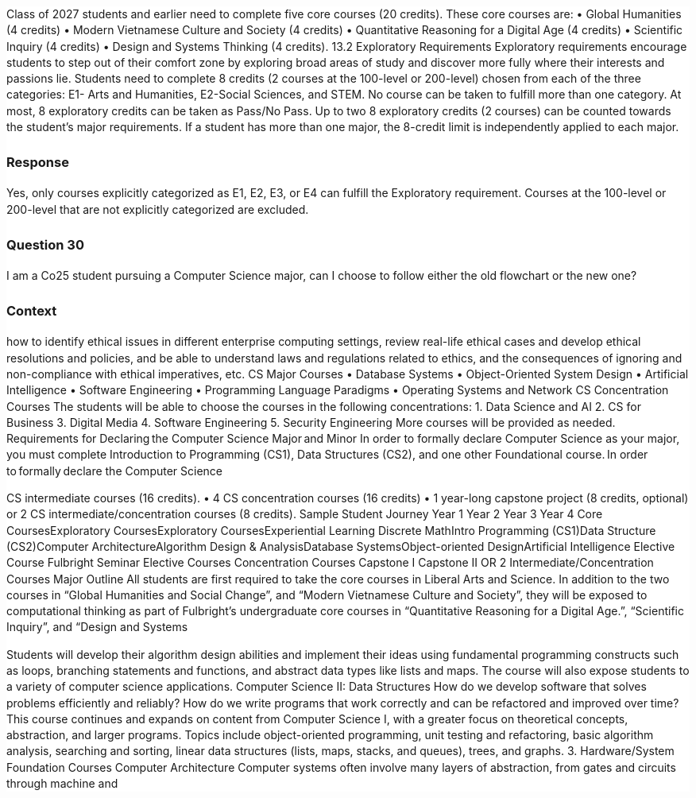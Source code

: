 Class of 2027 students and earlier need to complete five core courses (20 credits). These core courses are: • Global Humanities (4 credits) • Modern Vietnamese Culture and Society (4 credits) • Quantitative Reasoning for a Digital Age (4 credits) • Scientific Inquiry (4 credits) • Design and Systems Thinking (4 credits). 13.2  Exploratory Requirements Exploratory requirements encourage students to step out of their comfort zone by exploring broad areas of study and discover more fully where their interests and passions lie. Students need to complete 8 credits (2 courses at the 100-level or 200-level) chosen from each of the three categories: E1- Arts and Humanities, E2-Social Sciences, and STEM. No course can be taken to fulfill more than one category. At most, 8 exploratory credits can be taken as Pass/No Pass. Up to two 8 exploratory credits (2 courses) can be counted towards the student’s major requirements. If a student has more than one major, the 8-credit limit is independently applied to each major.

### Response
Yes, only courses explicitly categorized as E1, E2, E3, or E4 can fulfill the Exploratory requirement. Courses at the 100-level or 200-level that are not explicitly categorized are excluded.

          
### Question 30
I am a Co25 student pursuing a Computer Science major, can I choose to follow either the old flowchart or the new one?

### Context
how to identify ethical issues in different enterprise computing settings, review real-life ethical cases and develop ethical resolutions and policies, and be able to understand laws and regulations related to ethics, and the consequences of ignoring and non-compliance with ethical imperatives, etc. CS Major Courses • Database Systems • Object-Oriented System Design • Artificial Intelligence • Software Engineering • Programming Language Paradigms • Operating Systems and Network CS Concentration Courses The students will be able to choose the courses in the following concentrations: 1. Data Science and AI 2. CS for Business 3. Digital Media 4. Software Engineering 5. Security Engineering More courses will be provided as needed. Requirements for Declaring the Computer Science Major and Minor In order to formally declare Computer Science as your major, you must complete Introduction to Programming (CS1), Data Structures (CS2), and one other Foundational course. In order to formally declare the Computer Science

CS intermediate courses (16 credits). • 4 CS concentration courses (16 credits) • 1 year-long capstone project (8 credits, optional) or 2 CS intermediate/concentration courses (8 credits). Sample Student Journey Year 1 Year 2 Year 3 Year 4 Core CoursesExploratory CoursesExploratory CoursesExperiential Learning Discrete MathIntro Programming (CS1)Data Structure (CS2)Computer ArchitectureAlgorithm Design & AnalysisDatabase SystemsObject-oriented DesignArtificial Intelligence Elective Course Fulbright Seminar Elective Courses Concentration Courses Capstone I Capstone II OR 2 Intermediate/Concentration Courses Major Outline All students are first required to take the core courses in Liberal Arts and Science. In addition to the two courses in “Global Humanities and Social Change”, and “Modern Vietnamese Culture and Society”, they will be exposed to computational thinking as part of Fulbright’s undergraduate core courses in “Quantitative Reasoning for a Digital Age.”, “Scientific Inquiry”, and “Design and Systems

Students will develop their algorithm design abilities and implement their ideas using fundamental programming constructs such as loops, branching statements and functions, and abstract data types like lists and maps. The course will also expose students to a variety of computer science applications. Computer Science II: Data Structures How do we develop software that solves problems efficiently and reliably? How do we write programs that work correctly and can be refactored and improved over time? This course continues and expands on content from Computer Science I, with a greater focus on theoretical concepts, abstraction, and larger programs. Topics include object-oriented programming, unit testing and refactoring, basic algorithm analysis, searching and sorting, linear data structures (lists, maps, stacks, and queues), trees, and graphs. 3. Hardware/System Foundation Courses Computer Architecture Computer systems often involve many layers of abstraction, from gates and circuits through machine and
